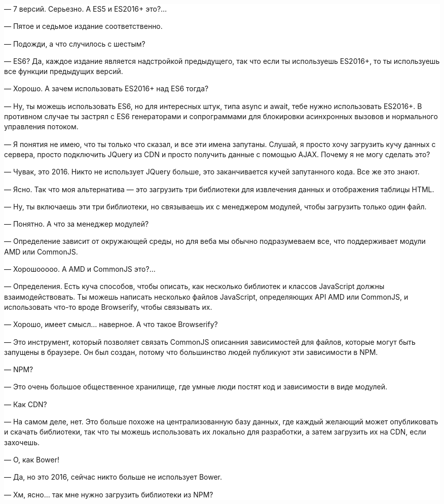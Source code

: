 — 7 версий. Серьезно. А ES5 и ES2016+ это?…

— Пятое и седьмое издание соответственно.

— Подожди, а что случилось с шестым?

— ES6? Да, каждое издание является надстройкой предыдущего, так что если ты используешь ES2016+, то ты используешь все функции предыдущих версий.

— Хорошо. А зачем использовать ES2016+ над ES6 тогда?

— Ну, ты можешь использовать ES6, но для интересных штук, типа async и await, тебе нужно использовать ES2016+. В противном случае ты застрял с ES6 генераторами и сопрограммами для блокировки асинхронных вызовов и нормального управления потоком.

— Я понятия не имею, что ты только что сказал, и все эти имена запутаны. Слушай, я просто хочу загрузить кучу данных с сервера, просто подключить JQuery из CDN и просто получить данные с помощью AJAX. Почему я не могу сделать это?

— Чувак, это 2016. Никто не использует JQuery больше, это заканчивается кучей запутанного кода. Все же это знают.

— Ясно. Так что моя альтернатива — это загрузить три библиотеки для извлечения данных и отображения таблицы HTML.

— Ну, ты включаешь эти три библиотеки, но связываешь их с менеджером модулей, чтобы загрузить только один файл.

— Понятно. А что за менеджер модулей?

— Определение зависит от окружающей среды, но для веба мы обычно подразумеваем все, что поддерживает модули AMD или CommonJS.

— Хорошооооо. А AMD и CommonJS это?…

— Определения. Есть куча способов, чтобы описать, как несколько библиотек и классов JavaScript должны взаимодействовать. Ты можешь написать несколько файлов JavaScript, определяющих API AMD или CommonJS, и использовать что-то вроде Browserify, чтобы связывать их.

— Хорошо, имеет смысл… наверное. А что такое Browserify?

— Это инструмент, который позволяет связать CommonJS описанния зависимостей для файлов, которые могут быть запущены в браузере. Он был создан, потому что большинство людей публикуют эти зависимости в NPM.

— NPM?

— Это очень большое общественное хранилище, где умные люди постят код и зависимости в виде модулей.

— Как CDN?

— На самом деле, нет. Это больше похоже на централизованную базу данных, где каждый желающий может опубликовать и скачать библиотеки, так что ты можешь использовать их локально для разработки, а затем загрузить их на CDN, если захочешь.

— О, как Bower!

— Да, но это 2016, сейчас никто больше не использует Bower.

— Хм, ясно… так мне нужно загрузить библиотеки из NPM?

